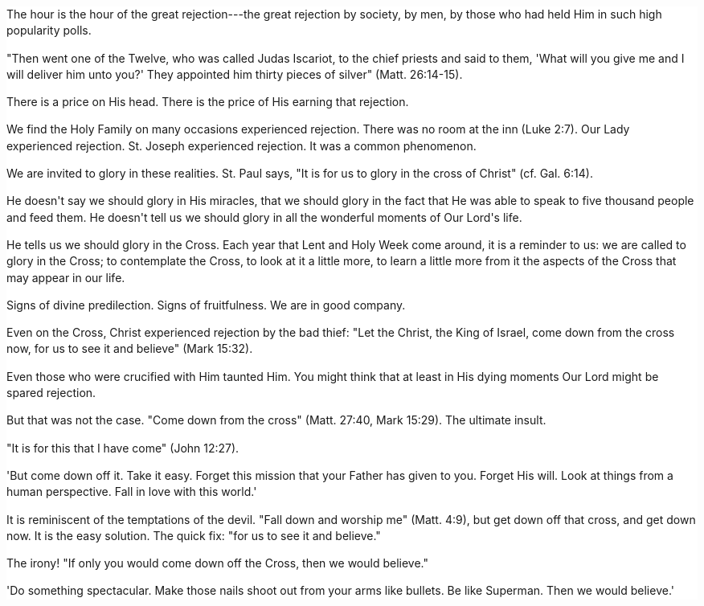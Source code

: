 The hour is the hour of the great rejection---the great rejection by
society, by men, by those who had held Him in such high popularity
polls.

"Then went one of the Twelve, who was called Judas Iscariot, to the
chief priests and said to them, 'What will you give me and I will
deliver him unto you?' They appointed him thirty pieces of silver"
(Matt. 26:14-15).

There is a price on His head. There is the price of His earning that
rejection.

We find the Holy Family on many occasions experienced rejection. There
was no room at the inn (Luke 2:7). Our Lady experienced rejection. St.
Joseph experienced rejection. It was a common phenomenon.

We are invited to glory in these realities. St. Paul says, "It is for us
to glory in the cross of Christ" (cf. Gal. 6:14).

He doesn\'t say we should glory in His miracles, that we should glory in
the fact that He was able to speak to five thousand people and feed
them. He doesn\'t tell us we should glory in all the wonderful moments
of Our Lord\'s life.

He tells us we should glory in the Cross. Each year that Lent and Holy
Week come around, it is a reminder to us: we are called to glory in the
Cross; to contemplate the Cross, to look at it a little more, to learn a
little more from it the aspects of the Cross that may appear in our
life.

Signs of divine predilection. Signs of fruitfulness. We are in good
company.

Even on the Cross, Christ experienced rejection by the bad thief: "Let
the Christ, the King of Israel, come down from the cross now, for us to
see it and believe" (Mark 15:32).

Even those who were crucified with Him taunted Him. You might think that
at least in His dying moments Our Lord might be spared rejection.

But that was not the case. "Come down from the cross" (Matt. 27:40, Mark
15:29). The ultimate insult.

"It is for this that I have come" (John 12:27).

'But come down off it. Take it easy. Forget this mission that your
Father has given to you. Forget His will. Look at things from a human
perspective. Fall in love with this world.'

It is reminiscent of the temptations of the devil. "Fall down and
worship me" (Matt. 4:9), but get down off that cross, and get down now.
It is the easy solution. The quick fix: "for us to see it and believe."

The irony! "If only you would come down off the Cross, then we would
believe."

'Do something spectacular. Make those nails shoot out from your arms
like bullets. Be like Superman. Then we would believe.'
